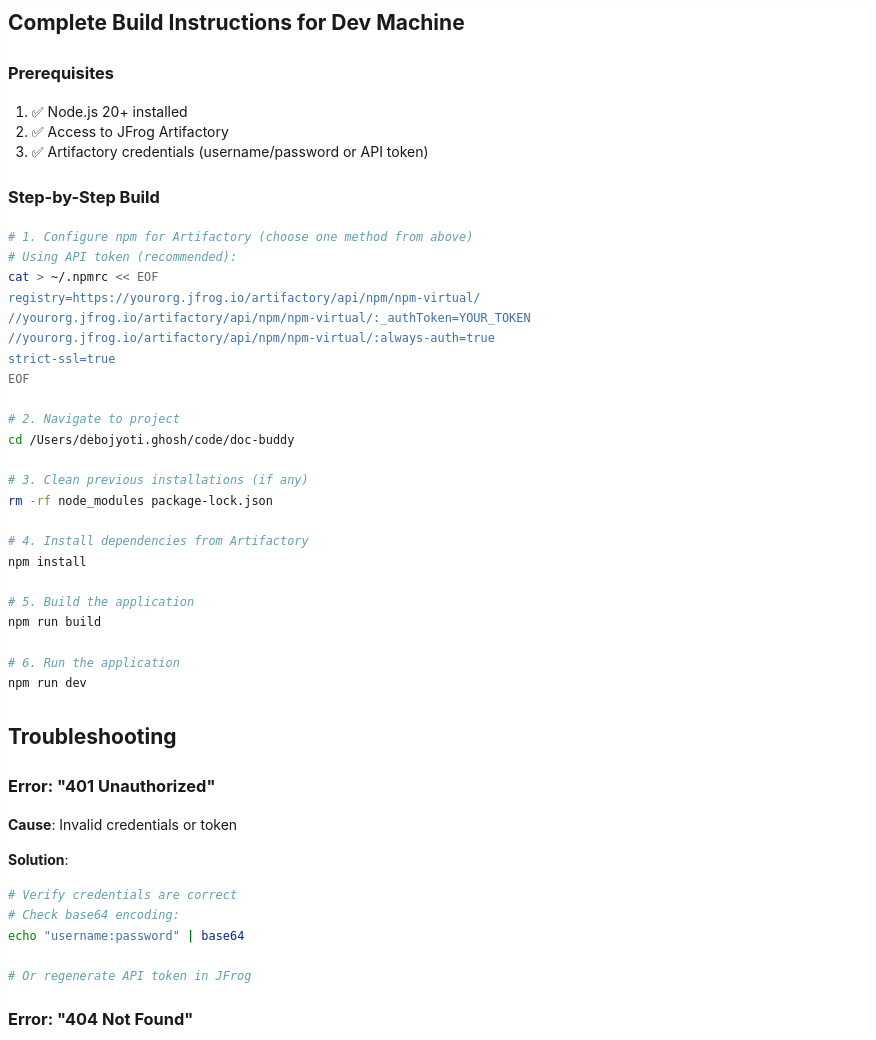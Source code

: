 ## Complete Build Instructions for Dev Machine

### Prerequisites

1. ✅ Node.js 20+ installed
2. ✅ Access to JFrog Artifactory
3. ✅ Artifactory credentials (username/password or API token)

### Step-by-Step Build

```bash
# 1. Configure npm for Artifactory (choose one method from above)
# Using API token (recommended):
cat > ~/.npmrc << EOF
registry=https://yourorg.jfrog.io/artifactory/api/npm/npm-virtual/
//yourorg.jfrog.io/artifactory/api/npm/npm-virtual/:_authToken=YOUR_TOKEN
//yourorg.jfrog.io/artifactory/api/npm/npm-virtual/:always-auth=true
strict-ssl=true
EOF

# 2. Navigate to project
cd /Users/debojyoti.ghosh/code/doc-buddy

# 3. Clean previous installations (if any)
rm -rf node_modules package-lock.json

# 4. Install dependencies from Artifactory
npm install

# 5. Build the application
npm run build

# 6. Run the application
npm run dev
```

## Troubleshooting

### Error: "401 Unauthorized"

**Cause**: Invalid credentials or token

**Solution**:
```bash
# Verify credentials are correct
# Check base64 encoding:
echo "username:password" | base64

# Or regenerate API token in JFrog
```

### Error: "404 Not Found"
